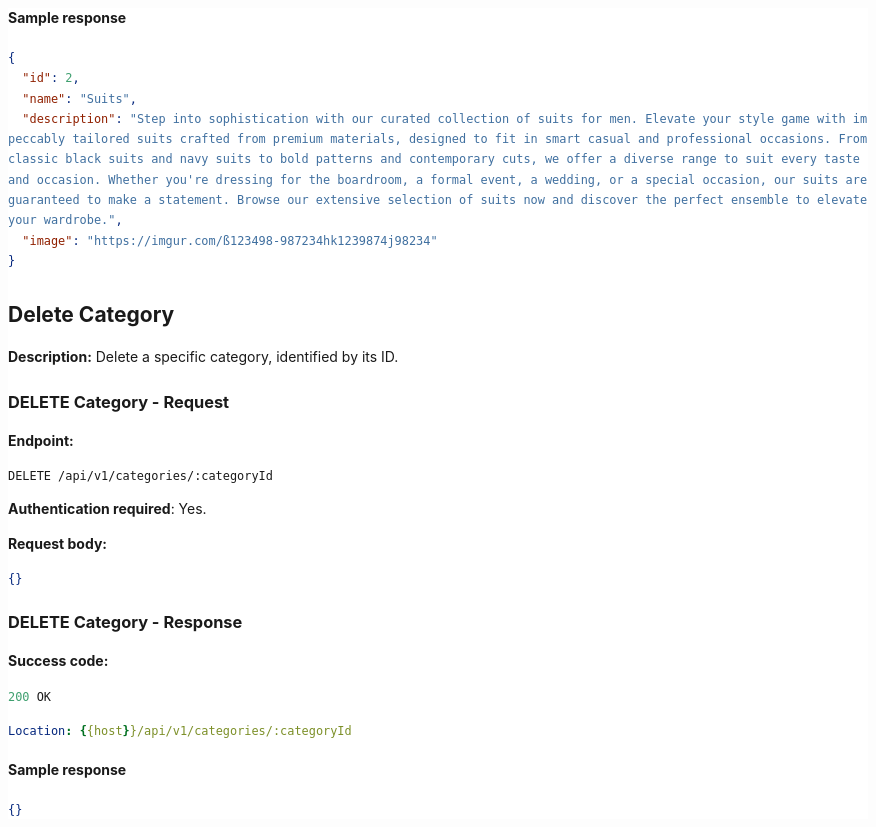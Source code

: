 #### Sample response

```json
{
  "id": 2,
  "name": "Suits",
  "description": "Step into sophistication with our curated collection of suits for men. Elevate your style game with impeccably tailored suits crafted from premium materials, designed to fit in smart casual and professional occasions. From classic black suits and navy suits to bold patterns and contemporary cuts, we offer a diverse range to suit every taste and occasion. Whether you're dressing for the boardroom, a formal event, a wedding, or a special occasion, our suits are guaranteed to make a statement. Browse our extensive selection of suits now and discover the perfect ensemble to elevate your wardrobe.",
  "image": "https://imgur.com/ß123498-987234hk1239874j98234"
}
```

## Delete Category

**Description:** Delete a specific category, identified by its ID.

### DELETE Category - Request

**Endpoint:**

```sh
DELETE /api/v1/categories/:categoryId
```

**Authentication required**: Yes.

**Request body:**

```json
{}
```

### DELETE Category - Response

**Success code:**

```js
200 OK
```

```yml
Location: {{host}}/api/v1/categories/:categoryId
```

#### Sample response

```json
{}
```
